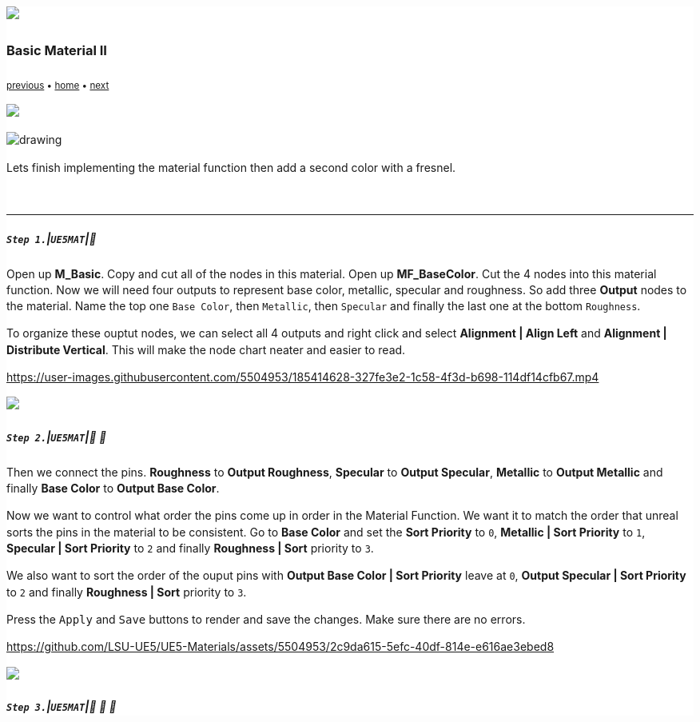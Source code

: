 ![](../images/line3.png)

### Basic Material II

<sub>[previous](../basic/README.md#user-content-basic-material) • [home](../README.md#user-content-ue5-intro-to-materials) • [next](../basic-iii/README.md#user-content-basic-material-iii)</sub>

![](../images/line3.png)

<img src="https://via.placeholder.com/1000x4/45D7CA/45D7CA" alt="drawing" height="4px"/>

Lets finish implementing the material function then add a second color with a fresnel.

<br>

---

##### `Step 1.`\|`UE5MAT`|:small_blue_diamond:

Open up **M_Basic**.  Copy and cut all of the nodes in this material.  Open up **MF_BaseColor**.  Cut the 4 nodes into this material function.  Now we will need four outputs to represent base color, metallic, specular and roughness. So add three **Output** nodes to the material.  Name the top one `Base Color`, then `Metallic`, then `Specular` and finally the last one at the bottom `Roughness`. 

To organize these ouptut nodes, we can select all 4 outputs and right click and select **Alignment | Align Left** and **Alignment | Distribute Vertical**.  This will make the node chart neater and easier to read.

https://user-images.githubusercontent.com/5504953/185414628-327fe3e2-1c58-4f3d-b698-114df14cfb67.mp4

![](../images/line2.png)

##### `Step 2.`\|`UE5MAT`|:small_blue_diamond: :small_blue_diamond: 

Then we connect the pins.  **Roughness** to **Output Roughness**, **Specular** to **Output Specular**, **Metallic** to **Output Metallic** and finally **Base Color** to **Output Base Color**.

Now we want to control what order the pins come up in order in the Material Function.  We want it to match the order that unreal sorts the pins in the material to be consistent.  Go to **Base Color** and set the **Sort Priority** to `0`, **Metallic | Sort Priority** to `1`, **Specular | Sort Priority** to `2` and finally **Roughness | Sort** priority to `3`.  

We also want to sort the order of the ouput pins with **Output Base Color | Sort Priority** leave at `0`, **Output Specular | Sort Priority** to `2` and finally **Roughness | Sort** priority to `3`.

Press the <kbd>Apply</kbd> and <kbd>Save</kbd> buttons to render and save the changes.  Make sure there are no errors.

https://github.com/LSU-UE5/UE5-Materials/assets/5504953/2c9da615-5efc-40df-814e-e616ae3ebed8

![](../images/line2.png)

##### `Step 3.`\|`UE5MAT`|:small_blue_diamond: :small_blue_diamond: :small_blue_diamond:
